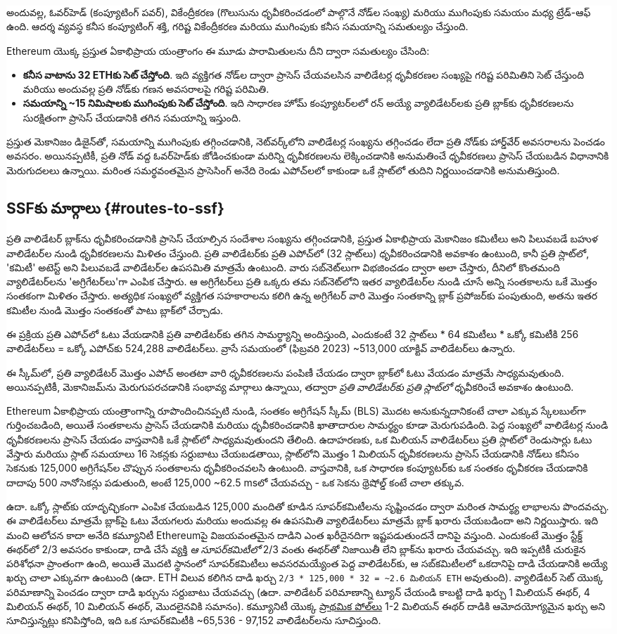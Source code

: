 అందువల్ల, ఓవర్‌హెడ్ (కంప్యూటింగ్ పవర్), వికేంద్రీకరణ (గొలుసును ధృవీకరించడంలో పాల్గొనే నోడ్‌ల సంఖ్య) మరియు ముగింపుకు సమయం మధ్య ట్రేడ్-ఆఫ్ ఉంది. ఆదర్శ వ్యవస్థ కనీస కంప్యూటింగ్ శక్తి, గరిష్ట వికేంద్రీకరణ మరియు ముగింపుకు కనీస సమయాన్ని సమతుల్యం చేస్తుంది.

Ethereum యొక్క ప్రస్తుత ఏకాభిప్రాయ యంత్రాంగం ఈ మూడు పారామితులను దీని ద్వారా సమతుల్యం చేసింది:

- **కనీస వాటాను 32 ETHకు సెట్ చేస్తోంది**. ఇది వ్యక్తిగత నోడ్‌ల ద్వారా ప్రాసెస్ చేయవలసిన వాలిడేటర్ల ధృవీకరణల సంఖ్యపై గరిష్ట పరిమితిని సెట్ చేస్తుంది మరియు అందువల్ల ప్రతి నోడ్‌కు గణన అవసరాలపై గరిష్ట పరిమితి.
- **సమయాన్ని ~15 నిమిషాలకు ముగింపుకు సెట్ చేస్తోంది**. ఇది సాధారణ హోమ్ కంప్యూటర్‌లలో రన్ అయ్యే వ్యాలిడేటర్‌లకు ప్రతి బ్లాక్‌కు ధృవీకరణలను సురక్షితంగా ప్రాసెస్ చేయడానికి తగిన సమయాన్ని ఇస్తుంది.

ప్రస్తుత మెకానిజం డిజైన్‌తో, సమయాన్ని ముగింపుకు తగ్గించడానికి, నెట్‌వర్క్‌లోని వాలిడేటర్ల సంఖ్యను తగ్గించడం లేదా ప్రతి నోడ్‌కు హార్డ్‌వేర్ అవసరాలను పెంచడం అవసరం. అయినప్పటికీ, ప్రతి నోడ్ వద్ద ఓవర్‌హెడ్‌కు జోడించకుండా మరిన్ని ధృవీకరణలను లెక్కించడానికి అనుమతించే ధృవీకరణలు ప్రాసెస్ చేయబడిన విధానానికి మెరుగుదలలు ఉన్నాయి. మరింత సమర్థవంతమైన ప్రాసెసింగ్ అనేది రెండు ఎపోచ్‌లలో కాకుండా ఒకే స్లాట్‌లో తుదిని నిర్ణయించడానికి అనుమతిస్తుంది.

## SSFకు మార్గాలు {#routes-to-ssf}

<ExpandableCard title= "ఈ రోజు మనం SSF ఎందుకు కలిగి ఉండకూడదు?" eventCategory="/roadmap/single-slot-finality" eventName="clicked Why can't we hear SSF today?">

ప్రతి వాలిడేటర్ బ్లాక్‌ను ధృవీకరించడానికి ప్రాసెస్ చేయాల్సిన సందేశాల సంఖ్యను తగ్గించడానికి, ప్రస్తుత ఏకాభిప్రాయ మెకానిజం కమిటీలు అని పిలువబడే బహుళ వాలిడేటర్‌ల నుండి ధృవీకరణలను మిళితం చేస్తుంది. ప్రతి వాలిడేటర్‌కు ప్రతి ఎపోచ్‌లో (32 స్లాట్‌లు) ధృవీకరించడానికి అవకాశం ఉంటుంది, కానీ ప్రతి స్లాట్‌లో, 'కమిటీ' అటెస్ట్ అని పిలువబడే వాలిడేటర్‌ల ఉపసమితి మాత్రమే ఉంటుంది. వారు సబ్‌నెట్‌లుగా విభజించడం ద్వారా అలా చేస్తారు, దీనిలో కొంతమంది వ్యాలిడేటర్‌లను 'అగ్రిగేటర్‌లు'గా ఎంపిక చేస్తారు. ఆ అగ్రిగేటర్‌లు ప్రతి ఒక్కరు తమ సబ్‌నెట్‌లోని ఇతర వ్యాలిడేటర్‌ల నుండి చూసే అన్ని సంతకాలను ఒకే మొత్తం సంతకంగా మిళితం చేస్తారు. అత్యధిక సంఖ్యలో వ్యక్తిగత సహకారాలను కలిగి ఉన్న అగ్రిగేటర్ వారి మొత్తం సంతకాన్ని బ్లాక్ ప్రపోజర్‌కు పంపుతుంది, అతను ఇతర కమిటీల నుండి మొత్తం సంతకంతో పాటు బ్లాక్‌లో చేర్చాడు.

ఈ ప్రక్రియ ప్రతి ఎపోచ్‌లో ఓటు వేయడానికి ప్రతి వాలిడేటర్‌కు తగిన సామర్థ్యాన్ని అందిస్తుంది, ఎందుకంటే 32 స్లాట్‌లు * 64 కమిటీలు * ఒక్కో కమిటీకి 256 వాలిడేటర్‌లు = ఒక్కో ఎపోచ్‌కు 524,288 వాలిడేటర్‌లు. వ్రాసే సమయంలో (ఫిబ్రవరి 2023) ~513,000 యాక్టివ్ వాలిడేటర్‌లు ఉన్నారు.

ఈ స్కీమ్‌లో, ప్రతి వ్యాలిడేటర్ మొత్తం ఎపోచ్ అంతటా వారి ధృవీకరణలను పంపిణీ చేయడం ద్వారా బ్లాక్‌లో ఓటు వేయడం మాత్రమే సాధ్యమవుతుంది. అయినప్పటికీ, మెకానిజమ్‌ను మెరుగుపరచడానికి సంభావ్య మార్గాలు ఉన్నాయి, తద్వారా _ప్రతి వాలిడేటర్‌కు ప్రతి స్లాట్‌లో_ ధృవీకరించే అవకాశం ఉంటుంది.
</ExpandableCard>

Ethereum ఏకాభిప్రాయ యంత్రాంగాన్ని రూపొందించినప్పటి నుండి, సంతకం అగ్రిగేషన్ స్కీమ్ (BLS) మొదట అనుకున్నదానికంటే చాలా ఎక్కువ స్కేలబుల్‌గా గుర్తించబడింది, అయితే సంతకాలను ప్రాసెస్ చేయడానికి మరియు ధృవీకరించడానికి ఖాతాదారుల సామర్థ్యం కూడా మెరుగుపడింది. పెద్ద సంఖ్యలో వాలిడేటర్ల నుండి ధృవీకరణలను ప్రాసెస్ చేయడం వాస్తవానికి ఒకే స్లాట్‌లో సాధ్యమవుతుందని తేలింది. ఉదాహరణకు, ఒక మిలియన్ వాలిడేటర్‌లు ప్రతి స్లాట్‌లో రెండుసార్లు ఓటు వేస్తారు మరియు స్లాట్ సమయాలు 16 సెకన్లకు సర్దుబాటు చేయబడతాయి, స్లాట్‌లోని మొత్తం 1 మిలియన్ ధృవీకరణలను ప్రాసెస్ చేయడానికి నోడ్‌లు కనీసం సెకనుకు 125,000 అగ్రిగేషన్‌ల చొప్పున సంతకాలను ధృవీకరించవలసి ఉంటుంది. వాస్తవానికి, ఒక సాధారణ కంప్యూటర్‌కు ఒక సంతకం ధృవీకరణ చేయడానికి దాదాపు 500 నానోసెకన్లు పడుతుంది, అంటే 125,000 ~62.5 msలో చేయవచ్చు - ఒక సెకను థ్రెషోల్డ్ కంటే చాలా తక్కువ.

ఉదా. ఒక్కో స్లాట్‌కు యాదృచ్ఛికంగా ఎంపిక చేయబడిన 125,000 మందితో కూడిన సూపర్‌కమిటీలను సృష్టించడం ద్వారా మరింత సామర్థ్య లాభాలను పొందవచ్చు. ఈ వాలిడేటర్‌లు మాత్రమే బ్లాక్‌పై ఓటు వేయగలరు మరియు అందువల్ల ఈ ఉపసమితి వ్యాలిడేటర్‌లు మాత్రమే బ్లాక్ ఖరారు చేయబడిందా అని నిర్ణయిస్తారు. ఇది మంచి ఆలోచన కాదా అనేది కమ్యూనిటీ Ethereumపై విజయవంతమైన దాడిని ఎంత ఖరీదైనదిగా ఇష్టపడుతుందనే దానిపై వస్తుంది. ఎందుకంటే మొత్తం స్టేక్డ్ ఈథర్‌లో 2/3 అవసరం కాకుండా, దాడి చేసే వ్యక్తి _ఆ సూపర్‌కమిటీలో_ 2/3 వంతు ఈథర్‌తో నిజాయితీ లేని బ్లాక్‌ను ఖరారు చేయవచ్చు. ఇది ఇప్పటికీ చురుకైన పరిశోధనా ప్రాంతంగా ఉంది, అయితే మొదటి స్థానంలో సూపర్‌కమిటీలు అవసరమయ్యేంత పెద్ద వాలిడేటర్‌కు, ఆ సబ్‌కమిటీలలో ఒకదానిపై దాడి చేయడానికి అయ్యే ఖర్చు చాలా ఎక్కువగా ఉంటుంది (ఉదా. ETH విలువ కలిగిన దాడి ఖర్చు `2/3 * 125,000 * 32 = ~2.6 మిలియన్ ETH` అవుతుంది). వ్యాలిడేటర్ సెట్ యొక్క పరిమాణాన్ని పెంచడం ద్వారా దాడి ఖర్చును సర్దుబాటు చేయవచ్చు (ఉదా. వాలిడేటర్ పరిమాణాన్ని ట్యూన్ చేయండి కాబట్టి దాడి ఖర్చు 1 మిలియన్ ఈథర్, 4 మిలియన్ ఈథర్, 10 మిలియన్ ఈథర్, మొదలైనవికి సమానం). కమ్యూనిటీ యొక్క [ప్రాథమిక పోల్‌లు](https://youtu.be/ojBgyFl6-v4?t=755) 1-2 మిలియన్ ఈథర్ దాడికి ఆమోదయోగ్యమైన ఖర్చు అని సూచిస్తున్నట్లు కనిపిస్తోంది, ఇది ఒక సూపర్‌కమిటీకి ~65,536 - 97,152 వాలిడేటర్‌లను సూచిస్తుంది.
